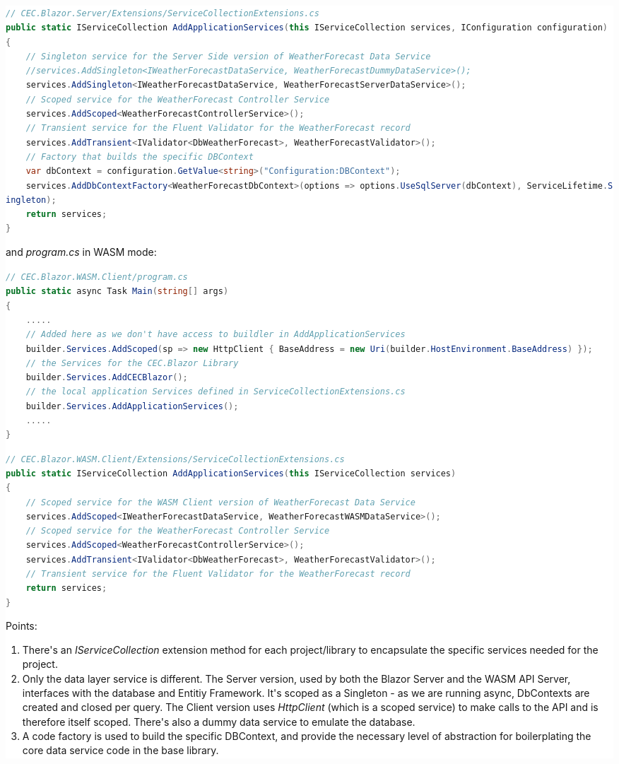 ```c#
// CEC.Blazor.Server/Extensions/ServiceCollectionExtensions.cs
public static IServiceCollection AddApplicationServices(this IServiceCollection services, IConfiguration configuration)
{
    // Singleton service for the Server Side version of WeatherForecast Data Service 
    //services.AddSingleton<IWeatherForecastDataService, WeatherForecastDummyDataService>();
    services.AddSingleton<IWeatherForecastDataService, WeatherForecastServerDataService>();
    // Scoped service for the WeatherForecast Controller Service
    services.AddScoped<WeatherForecastControllerService>();
    // Transient service for the Fluent Validator for the WeatherForecast record
    services.AddTransient<IValidator<DbWeatherForecast>, WeatherForecastValidator>();
    // Factory that builds the specific DBContext 
    var dbContext = configuration.GetValue<string>("Configuration:DBContext");
    services.AddDbContextFactory<WeatherForecastDbContext>(options => options.UseSqlServer(dbContext), ServiceLifetime.Singleton);
    return services;
}
```

 and *program.cs* in WASM mode:

```c#
// CEC.Blazor.WASM.Client/program.cs
public static async Task Main(string[] args)
{
    .....
    // Added here as we don't have access to buildler in AddApplicationServices
    builder.Services.AddScoped(sp => new HttpClient { BaseAddress = new Uri(builder.HostEnvironment.BaseAddress) });
    // the Services for the CEC.Blazor Library
    builder.Services.AddCECBlazor();
    // the local application Services defined in ServiceCollectionExtensions.cs
    builder.Services.AddApplicationServices();
    .....
}
```

```c#
// CEC.Blazor.WASM.Client/Extensions/ServiceCollectionExtensions.cs
public static IServiceCollection AddApplicationServices(this IServiceCollection services)
{
    // Scoped service for the WASM Client version of WeatherForecast Data Service 
    services.AddScoped<IWeatherForecastDataService, WeatherForecastWASMDataService>();
    // Scoped service for the WeatherForecast Controller Service
    services.AddScoped<WeatherForecastControllerService>();
    services.AddTransient<IValidator<DbWeatherForecast>, WeatherForecastValidator>();
    // Transient service for the Fluent Validator for the WeatherForecast record
    return services;
}
```
Points:
1. There's an *IServiceCollection* extension method for each project/library to encapsulate the specific services needed for the project.
2. Only the data layer service is different.  The Server version, used by both the Blazor Server and the WASM API Server, interfaces with the database and Entitiy Framework.  It's scoped as a Singleton - as we are running async, DbContexts are created and closed per query.  The Client version uses *HttpClient* (which is a scoped service) to make calls to the API and is therefore itself scoped.  There's also a dummy data service to emulate the database.
3. A code factory is used to build the specific DBContext, and provide the necessary level of abstraction for boilerplating the core data service code in the base library.
